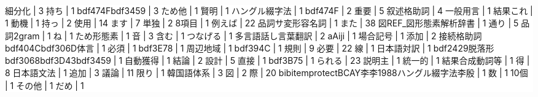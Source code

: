 細分化 | 3
持ち | 1
bdf474Fbdf3459 | 3
ため他 | 1
賢明 | 1
ハングル綴字法 | 1
bdf474F | 2
重要 | 5
叙述格助詞 | 4
一般用言 | 1
結果これ | 1
動機 | 1
持っ | 2
使用 | 14
ます | 7
単独 | 2
8項目 | 1
例えば | 22
品詞サ変形容名詞 | 1
また | 38
図REF_図形態素解析辞書 | 1
通り | 5
品詞2gram | 1
ね | 1
ため形態素 | 1
音 | 3
含む | 1
つなげる | 1
多言語話し言葉翻訳 | 2
aAiji | 1
場合記号 | 1
添加 | 2
接続格助詞bdf404Cbdf306D体言 | 1
必須 | 1
bdf3E78 | 1
周辺地域 | 1
bdf394C | 1
規則 | 9
必要 | 22
線 | 1
日本語対訳 | 1
bdf2429脱落形bdf3068bdf3D43bdf3459 | 1
自動獲得 | 1
結論 | 2
設計 | 5
直接 | 1
bdf3B75 | 1
られる | 23
説明主 | 1
統一的 | 1
結果合成動詞等 | 1
得 | 8
日本語文法 | 1
追加 | 3
議論 | 11
限り | 1
韓国語体系 | 3
図 | 2
際 | 20
bibitemprotectBCAY李李1988ハングル綴字法李殷 | 1
数 | 1
10個 | 1
その他 | 1
だめ | 1